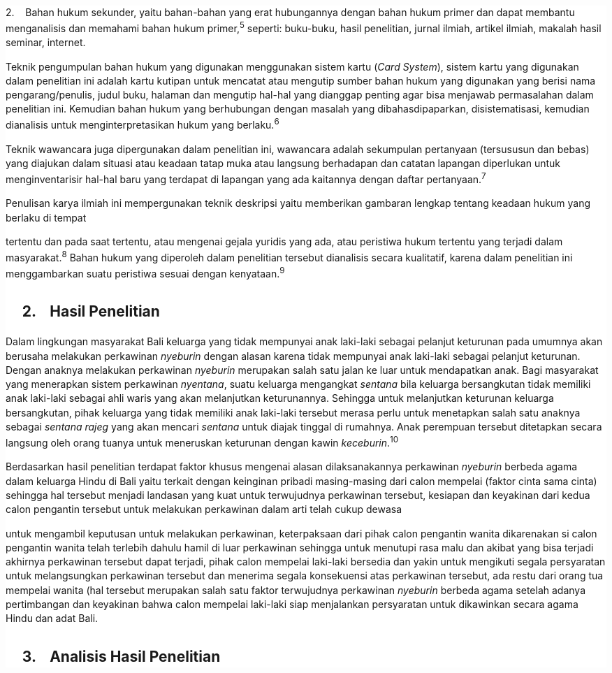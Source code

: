 <p><span class="font1">2. &nbsp;&nbsp;&nbsp;Bahan hukum sekunder, yaitu bahan-bahan yang erat hubungannya dengan bahan hukum primer dan dapat membantu menganalisis dan memahami bahan hukum primer,<sup>5</sup> seperti: buku-buku, hasil penelitian, jurnal ilmiah, artikel ilmiah, makalah hasil seminar, internet.</span></p></li></ul>
<p><span class="font1">Teknik pengumpulan bahan hukum yang digunakan menggunakan sistem kartu (</span><span class="font1" style="font-style:italic;">Card System</span><span class="font1">), sistem kartu yang digunakan dalam penelitian ini adalah kartu kutipan untuk mencatat atau mengutip sumber bahan hukum yang digunakan yang berisi nama pengarang/penulis, judul buku, halaman dan mengutip hal-hal yang dianggap penting agar bisa menjawab permasalahan dalam penelitian ini. Kemudian bahan hukum yang berhubungan dengan masalah yang dibahasdipaparkan, disistematisasi, kemudian dianalisis untuk menginterpretasikan hukum yang berlaku.<sup>6</sup></span></p>
<p><span class="font1">Teknik wawancara juga dipergunakan dalam penelitian ini, wawancara adalah sekumpulan pertanyaan (tersususun dan bebas) yang diajukan dalam situasi atau keadaan tatap muka atau langsung berhadapan dan catatan lapangan diperlukan untuk menginventarisir hal-hal baru yang terdapat di lapangan yang ada kaitannya dengan daftar pertanyaan.<sup>7</sup></span></p>
<p><span class="font1">Penulisan karya ilmiah ini mempergunakan teknik deskripsi yaitu memberikan gambaran lengkap tentang keadaan hukum yang berlaku di tempat</span></p>
<p><span class="font1">tertentu dan pada saat tertentu, atau mengenai gejala yuridis yang ada, atau peristiwa hukum tertentu yang terjadi dalam masyarakat.<sup>8</sup> Bahan hukum yang diperoleh dalam penelitian tersebut dianalisis secara kualitatif, karena dalam penelitian ini menggambarkan suatu peristiwa sesuai dengan kenyataan.<sup>9</sup></span></p>
<ul style="list-style:none;"><li>
<h2><a name="bookmark6"></a><span class="font1" style="font-weight:bold;"><a name="bookmark7"></a>2. &nbsp;&nbsp;&nbsp;Hasil Penelitian</span></h2></li></ul>
<p><span class="font1">Dalam lingkungan masyarakat Bali keluarga yang tidak mempunyai anak laki-laki sebagai pelanjut keturunan pada umumnya akan berusaha melakukan perkawinan </span><span class="font1" style="font-style:italic;">nyeburin</span><span class="font1"> dengan alasan karena tidak mempunyai anak laki-laki sebagai pelanjut keturunan. Dengan anaknya melakukan perkawinan </span><span class="font1" style="font-style:italic;">nyeburin </span><span class="font1">merupakan salah satu jalan ke luar untuk mendapatkan anak. Bagi masyarakat yang menerapkan sistem perkawinan </span><span class="font1" style="font-style:italic;">nyentana</span><span class="font1">, suatu keluarga mengangkat </span><span class="font1" style="font-style:italic;">sentana</span><span class="font1"> bila keluarga bersangkutan tidak memiliki anak laki-laki sebagai ahli waris yang akan melanjutkan keturunannya. Sehingga untuk melanjutkan keturunan keluarga bersangkutan, pihak keluarga yang tidak memiliki anak laki-laki tersebut merasa perlu untuk menetapkan salah satu anaknya sebagai </span><span class="font1" style="font-style:italic;">sentana rajeg</span><span class="font1"> yang akan mencari </span><span class="font1" style="font-style:italic;">sentana</span><span class="font1"> untuk diajak tinggal di rumahnya. Anak perempuan tersebut ditetapkan secara langsung oleh orang tuanya untuk meneruskan keturunan dengan kawin </span><span class="font1" style="font-style:italic;">keceburin</span><span class="font1">.<sup>10</sup></span></p>
<p><span class="font1">Berdasarkan hasil penelitian terdapat faktor khusus mengenai alasan dilaksanakannya perkawinan </span><span class="font1" style="font-style:italic;">nyeburin</span><span class="font1"> berbeda agama dalam keluarga Hindu di Bali yaitu terkait dengan keinginan pribadi masing-masing dari calon mempelai (faktor cinta sama cinta) sehingga hal tersebut menjadi landasan yang kuat untuk terwujudnya perkawinan tersebut, kesiapan dan keyakinan dari kedua calon pengantin tersebut untuk melakukan perkawinan dalam arti telah cukup dewasa</span></p>
<p><span class="font1">untuk mengambil keputusan untuk melakukan perkawinan, keterpaksaan dari pihak calon pengantin wanita dikarenakan si calon pengantin wanita telah terlebih dahulu hamil di luar perkawinan sehingga untuk menutupi rasa malu dan akibat yang bisa terjadi akhirnya perkawinan tersebut dapat terjadi, pihak calon mempelai laki-laki bersedia dan yakin untuk mengikuti segala persyaratan untuk melangsungkan perkawinan tersebut dan menerima segala konsekuensi atas perkawinan tersebut, ada restu dari orang tua mempelai wanita (hal tersebut merupakan salah satu faktor terwujudnya perkawinan </span><span class="font1" style="font-style:italic;">nyeburin</span><span class="font1"> berbeda agama setelah adanya pertimbangan dan keyakinan bahwa calon mempelai laki-laki siap menjalankan persyaratan untuk dikawinkan secara agama Hindu dan adat Bali.</span></p>
<ul style="list-style:none;"><li>
<h2><a name="bookmark8"></a><span class="font1" style="font-weight:bold;"><a name="bookmark9"></a>3. &nbsp;&nbsp;&nbsp;Analisis Hasil Penelitian</span></h2></li></ul>